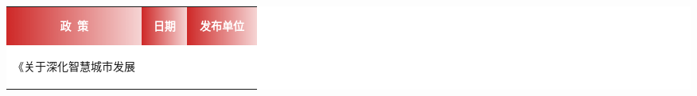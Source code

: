 <table><tbody><tr><td colspan="1" rowspan="1" style="border-color: rgb(62, 62, 62) rgb(255, 255, 255) rgb(62, 62, 62) rgb(62, 62, 62);border-style: none;background-image: linear-gradient(90deg, rgb(206, 40, 39) 0%, rgba(206, 40, 39, 0.2) 100%);padding: 0px;" width="54.0000%"><section style="margin: 5px 0%;"><section style="text-align: center;padding-right: 5px;padding-left: 5px;color: rgb(255, 255, 255);"><p><strong>政  策</strong></p></section></section></td><td colspan="1" rowspan="1" style="border-color: rgb(62, 62, 62) rgb(255, 255, 255) rgb(62, 62, 62) rgb(62, 62, 62);border-style: none;background-image: linear-gradient(90deg, rgb(206, 40, 39) 0%, rgba(206, 40, 39, 0.2) 100%);padding: 0px;" width="18.0000%"><section style="margin: 5px 0%;"><section style="text-align: center;padding-right: 5px;padding-left: 5px;color: rgb(255, 255, 255);"><p><strong>日期</strong></p></section></section></td><td colspan="1" rowspan="1" style="border-color: rgb(62, 62, 62) rgb(255, 255, 255) rgb(62, 62, 62) rgb(62, 62, 62);border-style: none;background-image: linear-gradient(90deg, rgb(206, 40, 39) 0%, rgba(206, 40, 39, 0.2) 100%);padding: 0px;" width="27.8100%"><section style="margin: 5px 0%;"><section style="text-align: center;padding-right: 5px;padding-left: 5px;color: rgb(255, 255, 255);"><p><strong>发布单位</strong></p></section></section></td></tr><tr><td colspan="1" rowspan="1" style="border-color: rgb(62, 62, 62) rgb(62, 62, 62) rgb(223, 223, 223);border-top-style: none;border-right-style: none;border-left-style: none;background-color: rgba(255, 255, 255, 0);padding: 3px;" width="54.0000%"><section style="margin: 5px 0%;"><section style="padding-right: 5px;padding-left: 5px;"><p style="">《关于深化智慧城市发展
